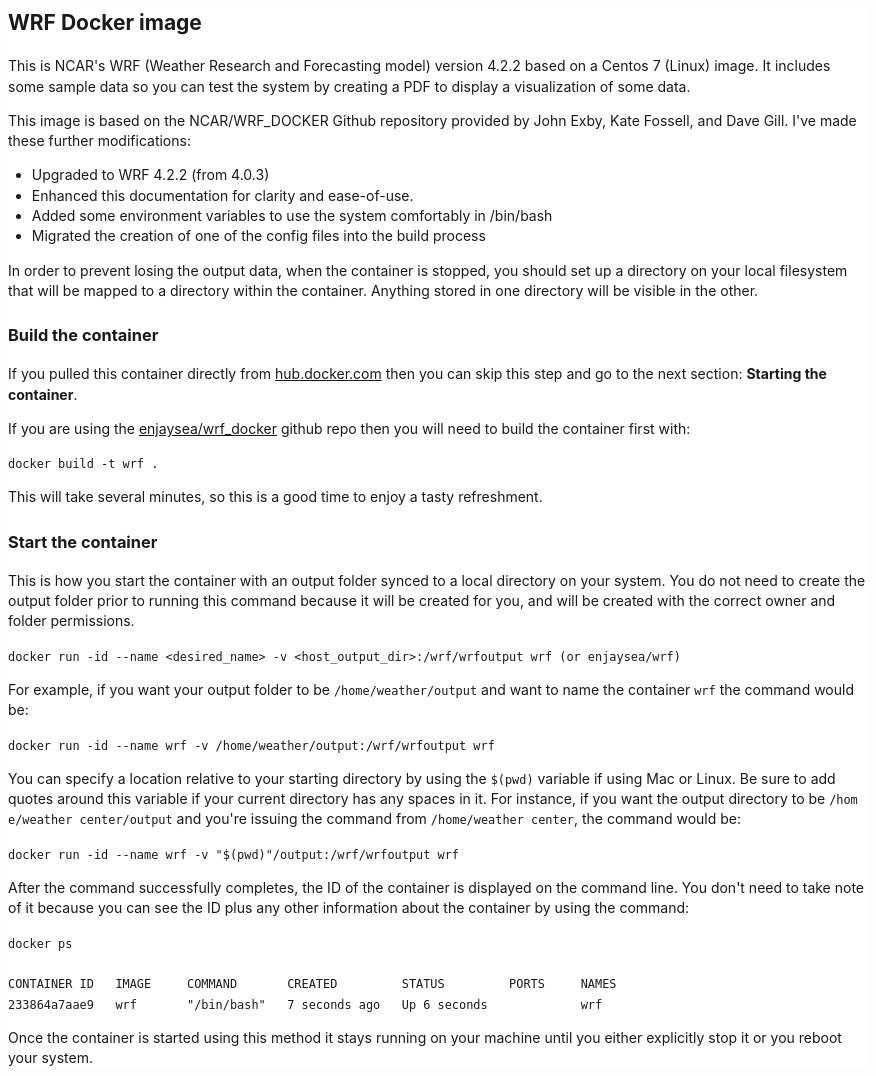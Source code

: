 ## WRF Docker image

This is NCAR's WRF (Weather Research and Forecasting model) version 4.2.2  based on a Centos 7 (Linux) image. It includes some sample data so you can test the system by creating a PDF to display a visualization of some data. 

This image is based on the NCAR/WRF_DOCKER Github repository provided by John Exby, Kate Fossell, and Dave Gill. I've made these further modifications:
* Upgraded to WRF 4.2.2 (from 4.0.3)
* Enhanced this documentation for clarity and ease-of-use.
* Added some environment variables to use the system comfortably in /bin/bash
* Migrated the creation of one of the config files into the build process

In order to prevent losing the output data, when the container is stopped, you should set up a directory on your local filesystem that will be mapped to a directory within the container. Anything stored in one directory will be visible in the other. 

### Build the container
If you pulled this container directly from [hub.docker.com](https://hub.docker.com/repository/docker/enjaysea/wrf) then you can skip this step and go to the next section: **Starting the container**.

If you are using the [enjaysea/wrf_docker](https://github.com/enjaysea/wrf_docker) github repo then you will need to build the container first with:
```
docker build -t wrf .
```
This will take several minutes, so this is a good time to enjoy a tasty refreshment.

### Start the container 
This is how you start the container with an output folder synced to a local directory on your system. You do not need  to create the output folder prior to running this command because it will be created for you, and will be created with the correct owner and folder permissions.
```
docker run -id --name <desired_name> -v <host_output_dir>:/wrf/wrfoutput wrf (or enjaysea/wrf)
```
For example, if you want your output folder to be `/home/weather/output` and want to name the container `wrf` the command would be:
```
docker run -id --name wrf -v /home/weather/output:/wrf/wrfoutput wrf
```
You can specify a location relative to your starting directory by using the `$(pwd)` variable if using Mac or Linux. Be sure to add quotes around this variable if your current directory has any spaces in it. For instance, if you want the output directory to be `/home/weather center/output` and you're issuing the command from `/home/weather center`, the command would be:
```
docker run -id --name wrf -v "$(pwd)"/output:/wrf/wrfoutput wrf
```
After the command successfully completes, the ID of the container is displayed on the command line. You don't need to take note of it because you can see the ID plus any other information about the container by using the command:
```
docker ps

CONTAINER ID   IMAGE     COMMAND       CREATED         STATUS         PORTS     NAMES
233864a7aae9   wrf       "/bin/bash"   7 seconds ago   Up 6 seconds             wrf
```
Once the container is started using this method it stays running on your machine until you either explicitly stop it or you reboot your system.
